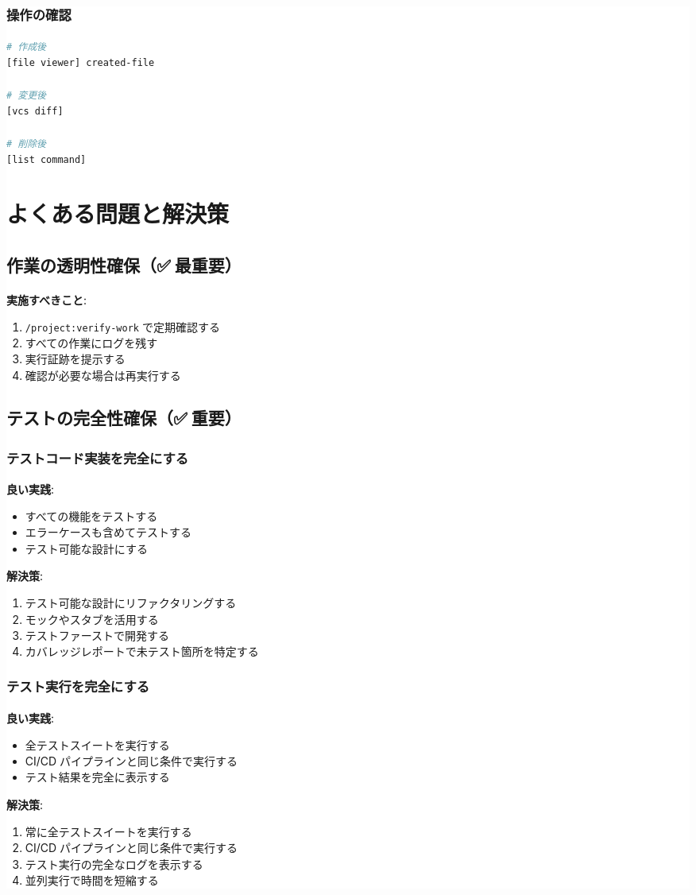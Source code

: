 ### 操作の確認

```bash
# 作成後
[file viewer] created-file

# 変更後
[vcs diff]

# 削除後
[list command]
```

# よくある問題と解決策

## 作業の透明性確保（✅ 最重要）

**実施すべきこと**:

1. `/project:verify-work` で定期確認する
2. すべての作業にログを残す
3. 実行証跡を提示する
4. 確認が必要な場合は再実行する

## テストの完全性確保（✅ 重要）

### テストコード実装を完全にする

**良い実践**:

- すべての機能をテストする
- エラーケースも含めてテストする
- テスト可能な設計にする

**解決策**:

1. テスト可能な設計にリファクタリングする
2. モックやスタブを活用する
3. テストファーストで開発する
4. カバレッジレポートで未テスト箇所を特定する

### テスト実行を完全にする

**良い実践**:

- 全テストスイートを実行する
- CI/CD パイプラインと同じ条件で実行する
- テスト結果を完全に表示する

**解決策**:

1. 常に全テストスイートを実行する
2. CI/CD パイプラインと同じ条件で実行する
3. テスト実行の完全なログを表示する
4. 並列実行で時間を短縮する
